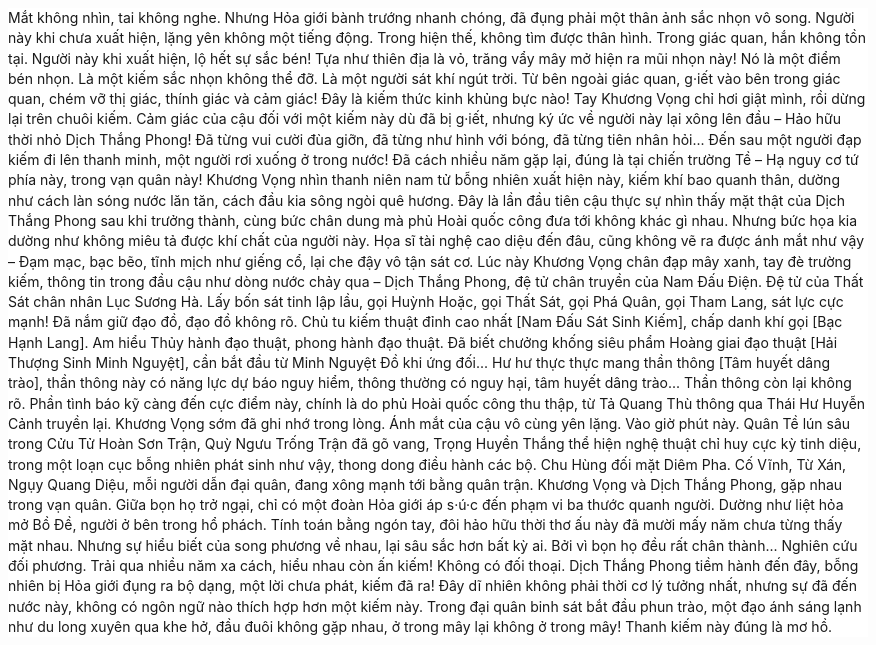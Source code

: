 Mắt không nhìn, tai không nghe.
Nhưng Hỏa giới bành trướng nhanh chóng, đã đụng phải một thân ảnh sắc nhọn vô song.
Người này khi chưa xuất hiện, lặng yên không một tiếng động. Trong hiện thế, không tìm được thân hình. Trong giác quan, hắn không tồn tại.
Người này khi xuất hiện, lộ hết sự sắc bén! Tựa như thiên địa là vỏ, trăng vẩy mây mở hiện ra mũi nhọn này!
Nó là một điểm bén nhọn.
Là một kiếm sắc nhọn không thể đỡ.
Là một người sát khí ngút trời.
Từ bên ngoài giác quan, g·iết vào bên trong giác quan, chém vỡ thị giác, thính giác và cảm giác!
Đây là kiếm thức kinh khủng bực nào!
Tay Khương Vọng chỉ hơi giật mình, rồi dừng lại trên chuôi kiếm.
Cảm giác của cậu đối với một kiếm này dù đã bị g·iết, nhưng ký ức về người này lại xông lên đầu –
Hảo hữu thời nhỏ Dịch Thắng Phong!
Đã từng vui cười đùa giỡn, đã từng như hình với bóng, đã từng tiên nhân hỏi... Đến sau một người đạp kiếm đi lên thanh minh, một người rơi xuống ở trong nước!
Đã cách nhiều năm gặp lại, đúng là tại chiến trường Tề – Hạ nguy cơ tứ phía này, trong vạn quân này!
Khương Vọng nhìn thanh niên nam tử bỗng nhiên xuất hiện này, kiếm khí bao quanh thân, dường như cách làn sóng nước lăn tăn, cách đầu kia sông ngòi quê hương.
Đây là lần đầu tiên cậu thực sự nhìn thấy mặt thật của Dịch Thắng Phong sau khi trưởng thành, cùng bức chân dung mà phủ Hoài quốc công đưa tới không khác gì nhau. Nhưng bức họa kia dường như không miêu tả được khí chất của người này.
Họa sĩ tài nghệ cao diệu đến đâu, cũng không vẽ ra được ánh mắt như vậy –
Đạm mạc, bạc bẽo, tĩnh mịch như giếng cổ, lại che đậy vô tận sát cơ.
Lúc này Khương Vọng chân đạp mây xanh, tay đè trường kiếm, thông tin trong đầu cậu như dòng nước chảy qua –
Dịch Thắng Phong, đệ tử chân truyền của Nam Đấu Điện.
Đệ tử của Thất Sát chân nhân Lục Sương Hà.
Lấy bốn sát tinh lập lầu, gọi Huỳnh Hoặc, gọi Thất Sát, gọi Phá Quân, gọi Tham Lang, sát lực cực mạnh!
Đã nắm giữ đạo đồ, đạo đồ không rõ.
Chủ tu kiếm thuật đỉnh cao nhất [Nam Đấu Sát Sinh Kiếm], chấp danh khí gọi [Bạc Hạnh Lang].
Am hiểu Thủy hành đạo thuật, phong hành đạo thuật.
Đã biết chưởng khống siêu phẩm Hoàng giai đạo thuật [Hải Thượng Sinh Minh Nguyệt], cần bắt đầu từ Minh Nguyệt Đồ khi ứng đối...
Hư hư thực thực mang thần thông [Tâm huyết dâng trào], thần thông này có năng lực dự báo nguy hiểm, thông thường có nguy hại, tâm huyết dâng trào...
Thần thông còn lại không rõ.
Phần tình báo kỹ càng đến cực điểm này, chính là do phủ Hoài quốc công thu thập, từ Tả Quang Thù thông qua Thái Hư Huyễn Cảnh truyền lại.
Khương Vọng sớm đã ghi nhớ trong lòng.
Ánh mắt của cậu vô cùng yên lặng.
Vào giờ phút này.
Quân Tề lún sâu trong Cửu Tử Hoàn Sơn Trận, Quỳ Ngưu Trống Trận đã gõ vang, Trọng Huyền Thắng thể hiện nghệ thuật chỉ huy cực kỳ tinh diệu, trong một loạn cục bỗng nhiên phát sinh như vậy, thong dong điều hành các bộ.
Chu Hùng đối mặt Diêm Pha.
Cố Vĩnh, Từ Xán, Ngụy Quang Diệu, mỗi người dẫn đại quân, đang xông mạnh tới bằng quân trận.
Khương Vọng và Dịch Thắng Phong, gặp nhau trong vạn quân.
Giữa bọn họ trở ngại, chỉ có một đoàn Hỏa giới áp s·ú·c đến phạm vi ba thước quanh người.
Dường như liệt hỏa mở Bồ Đề, người ở bên trong hổ phách.
Tính toán bằng ngón tay, đôi hảo hữu thời thơ ấu này đã mười mấy năm chưa từng thấy mặt nhau.
Nhưng sự hiểu biết của song phương về nhau, lại sâu sắc hơn bất kỳ ai.
Bởi vì bọn họ đều rất chân thành... Nghiên cứu đối phương.
Trải qua nhiều năm xa cách, hiểu nhau còn ấn kiếm!
Không có đối thoại.
Dịch Thắng Phong tiềm hành đến đây, bỗng nhiên bị Hỏa giới đụng ra bộ dạng, một lời chưa phát, kiếm đã ra!
Đây dĩ nhiên không phải thời cơ lý tưởng nhất, nhưng sự đã đến nước này, không có ngôn ngữ nào thích hợp hơn một kiếm này.
Trong đại quân binh sát bắt đầu phun trào, một đạo ánh sáng lạnh như du long xuyên qua khe hở, đầu đuôi không gặp nhau, ở trong mây lại không ở trong mây!
Thanh kiếm này đúng là mơ hồ.